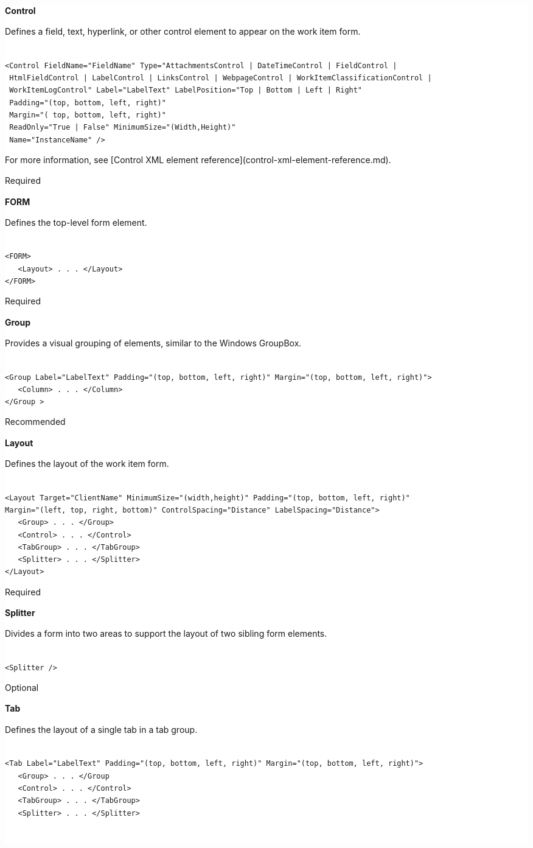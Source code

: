 <tr><td data-th="Element"><p><strong>Control</strong></p></td>
<td data-th="Description"><p>Defines a field, text, hyperlink, or other control element to appear on the work item form.</p>
<code>
&lt;Control FieldName="FieldName" Type="AttachmentsControl | DateTimeControl | FieldControl |   
&#160;HtmlFieldControl | LabelControl | LinksControl | WebpageControl | WorkItemClassificationControl |  
&#160;WorkItemLogControl" Label="LabelText" LabelPosition="Top | Bottom | Left | Right"  
&#160;Padding="(top, bottom, left, right)" 
&#160;Margin="( top, bottom, left, right)"   
&#160;ReadOnly="True | False" MinimumSize="(Width,Height)"   
&#160;Name="InstanceName" /&gt;
</code>
<p>For more information, see [Control XML element reference](control-xml-element-reference.md).</p></td><td data-th="Required?"><p>Required</p></td>
</tr>
<tr><td data-th="Element"><p><strong>FORM</strong></p></td><td data-th="Description"><p>Defines the top-level form element.</p>
<code>
&lt;FORM&gt;  
&#160;&#160;&#160;&lt;Layout&gt; . . . &lt;/Layout&gt;   
&lt;/FORM&gt;
</code>
</td><td data-th="Required?"><p>Required</p></td>
</tr>
<tr><td data-th="Element"><p><strong>Group</strong></p></td><td data-th="Description"><p>Provides a visual grouping of elements, similar to the Windows GroupBox.</p>
<code>
&lt;Group Label="LabelText" Padding="(top, bottom, left, right)" Margin="(top, bottom, left, right)"&gt;  
   &lt;Column&gt; . . . &lt;/Column&gt;  
&lt;/Group &gt;  
</code>
</td><td data-th="Required?"><p>Recommended</p></td>
</tr>
<tr><td data-th="Element"><p><strong>Layout</strong></p></td><td data-th="Description"><p>Defines the layout of the work item form.</p>
<code>
&lt;Layout Target="ClientName" MinimumSize="(width,height)" Padding="(top, bottom, left, right)"   
Margin="(left, top, right, bottom)" ControlSpacing="Distance" LabelSpacing="Distance"&gt;  
&#160;&#160;&#160;&lt;Group&gt; . . . &lt;/Group&gt;  
&#160;&#160;&#160;&lt;Control&gt; . . . &lt;/Control&gt;  
&#160;&#160;&#160;&lt;TabGroup&gt; . . . &lt;/TabGroup&gt;  
&#160;&#160;&#160;&lt;Splitter&gt; . . . &lt;/Splitter&gt;  
&lt;/Layout&gt;
</code>
</td><td data-th="Required?"><p>Required</p></td>
</tr>
<tr><td data-th="Element"><p><strong>Splitter</strong></p></td><td data-th="Description"><p>Divides a form into two areas to support the layout of two sibling form elements.</p>
<code>
&lt;Splitter /&gt;  
</code>
</td><td data-th="Required?"><p>Optional</p></td>
</tr>
<tr><td data-th="Element"><p><strong>Tab</strong></p></td><td data-th="Description"><p>Defines the layout of a single tab in a tab group.</p>
<code>
&lt;Tab Label="LabelText" Padding="(top, bottom, left, right)" Margin="(top, bottom, left, right)"&gt;  
&#160;&#160;&#160;&lt;Group&gt; . . . &lt;/Group  
&#160;&#160;&#160;&lt;Control&gt; . . . &lt;/Control&gt;  
&#160;&#160;&#160;&lt;TabGroup&gt; . . . &lt;/TabGroup&gt;  
&#160;&#160;&#160;&lt;Splitter&gt; . . . &lt;/Splitter&gt;  